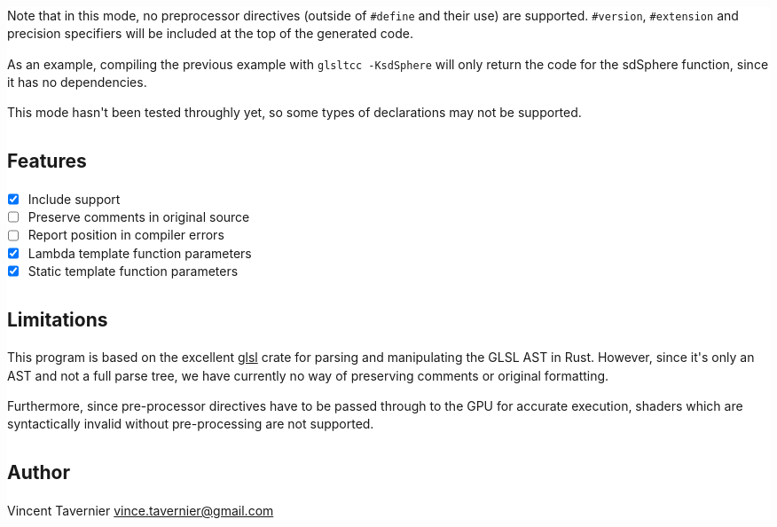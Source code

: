 Note that in this mode, no preprocessor directives (outside of `#define` and
their use) are supported. `#version`, `#extension` and precision specifiers
will be included at the top of the generated code.

As an example, compiling the previous example with `glsltcc -KsdSphere` will
only return the code for the sdSphere function, since it has no dependencies.

This mode hasn't been tested throughly yet, so some types of declarations may
not be supported.

## Features

- [x] Include support
- [ ] Preserve comments in original source
- [ ] Report position in compiler errors
- [x] Lambda template function parameters
- [x] Static template function parameters

## Limitations

This program is based on the excellent [glsl](https://github.com/phaazon/glsl)
crate for parsing and manipulating the GLSL AST in Rust. However, since it's
only an AST and not a full parse tree, we have currently no way of preserving
comments or original formatting.

Furthermore, since pre-processor directives have to be passed through to the
GPU for accurate execution, shaders which are syntactically invalid without
pre-processing are not supported.

## Author

Vincent Tavernier <vince.tavernier@gmail.com>
